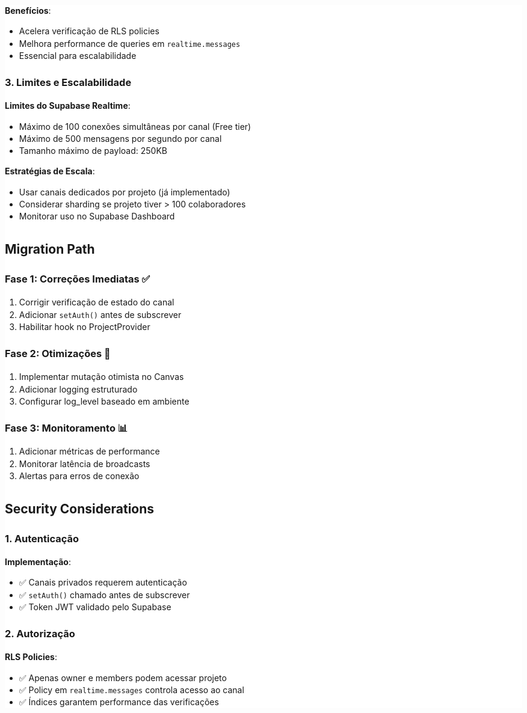 **Benefícios**:
- Acelera verificação de RLS policies
- Melhora performance de queries em `realtime.messages`
- Essencial para escalabilidade

### 3. Limites e Escalabilidade

**Limites do Supabase Realtime**:
- Máximo de 100 conexões simultâneas por canal (Free tier)
- Máximo de 500 mensagens por segundo por canal
- Tamanho máximo de payload: 250KB

**Estratégias de Escala**:
- Usar canais dedicados por projeto (já implementado)
- Considerar sharding se projeto tiver > 100 colaboradores
- Monitorar uso no Supabase Dashboard

## Migration Path

### Fase 1: Correções Imediatas ✅

1. Corrigir verificação de estado do canal
2. Adicionar `setAuth()` antes de subscrever
3. Habilitar hook no ProjectProvider

### Fase 2: Otimizações 🔄

1. Implementar mutação otimista no Canvas
2. Adicionar logging estruturado
3. Configurar log_level baseado em ambiente

### Fase 3: Monitoramento 📊

1. Adicionar métricas de performance
2. Monitorar latência de broadcasts
3. Alertas para erros de conexão

## Security Considerations

### 1. Autenticação

**Implementação**:
- ✅ Canais privados requerem autenticação
- ✅ `setAuth()` chamado antes de subscrever
- ✅ Token JWT validado pelo Supabase

### 2. Autorização

**RLS Policies**:
- ✅ Apenas owner e members podem acessar projeto
- ✅ Policy em `realtime.messages` controla acesso ao canal
- ✅ Índices garantem performance das verificações
